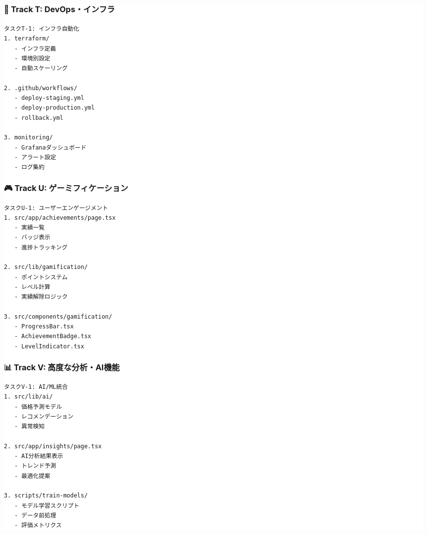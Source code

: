 ### 🔧 Track T: DevOps・インフラ

```
タスクT-1: インフラ自動化
1. terraform/
   - インフラ定義
   - 環境別設定
   - 自動スケーリング

2. .github/workflows/
   - deploy-staging.yml
   - deploy-production.yml
   - rollback.yml

3. monitoring/
   - Grafanaダッシュボード
   - アラート設定
   - ログ集約
```

### 🎮 Track U: ゲーミフィケーション

```
タスクU-1: ユーザーエンゲージメント
1. src/app/achievements/page.tsx
   - 実績一覧
   - バッジ表示
   - 進捗トラッキング

2. src/lib/gamification/
   - ポイントシステム
   - レベル計算
   - 実績解除ロジック

3. src/components/gamification/
   - ProgressBar.tsx
   - AchievementBadge.tsx
   - LevelIndicator.tsx
```

### 📊 Track V: 高度な分析・AI機能

```
タスクV-1: AI/ML統合
1. src/lib/ai/
   - 価格予測モデル
   - レコメンデーション
   - 異常検知

2. src/app/insights/page.tsx
   - AI分析結果表示
   - トレンド予測
   - 最適化提案

3. scripts/train-models/
   - モデル学習スクリプト
   - データ前処理
   - 評価メトリクス
```

